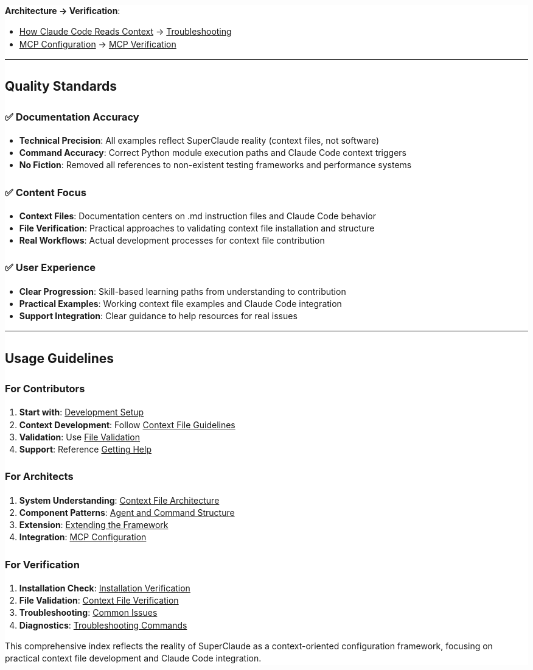 **Architecture → Verification**:
- [How Claude Code Reads Context](technical-architecture.md#how-claude-code-reads-context) → [Troubleshooting](testing-debugging.md#common-issues)
- [MCP Configuration](technical-architecture.md#mcp-server-configuration) → [MCP Verification](testing-debugging.md#mcp-server-verification)

---

## Quality Standards

### ✅ Documentation Accuracy
- **Technical Precision**: All examples reflect SuperClaude reality (context files, not software)
- **Command Accuracy**: Correct Python module execution paths and Claude Code context triggers
- **No Fiction**: Removed all references to non-existent testing frameworks and performance systems

### ✅ Content Focus
- **Context Files**: Documentation centers on .md instruction files and Claude Code behavior
- **File Verification**: Practical approaches to validating context file installation and structure
- **Real Workflows**: Actual development processes for context file contribution

### ✅ User Experience
- **Clear Progression**: Skill-based learning paths from understanding to contribution
- **Practical Examples**: Working context file examples and Claude Code integration
- **Support Integration**: Clear guidance to help resources for real issues

---

## Usage Guidelines

### For Contributors
1. **Start with**: [Development Setup](contributing-code.md#development-setup)
2. **Context Development**: Follow [Context File Guidelines](contributing-code.md#context-file-guidelines)
3. **Validation**: Use [File Validation](contributing-code.md#file-validation)
4. **Support**: Reference [Getting Help](contributing-code.md#getting-help)

### For Architects
1. **System Understanding**: [Context File Architecture](technical-architecture.md#context-file-architecture)
2. **Component Patterns**: [Agent and Command Structure](technical-architecture.md#agent-context-structure)
3. **Extension**: [Extending the Framework](technical-architecture.md#extending-the-framework)
4. **Integration**: [MCP Configuration](technical-architecture.md#mcp-server-configuration)

### For Verification
1. **Installation Check**: [Installation Verification](testing-debugging.md#installation-verification)
2. **File Validation**: [Context File Verification](testing-debugging.md#context-file-verification)
3. **Troubleshooting**: [Common Issues](testing-debugging.md#common-issues)
4. **Diagnostics**: [Troubleshooting Commands](testing-debugging.md#troubleshooting-commands)

This comprehensive index reflects the reality of SuperClaude as a context-oriented configuration framework, focusing on practical context file development and Claude Code integration.